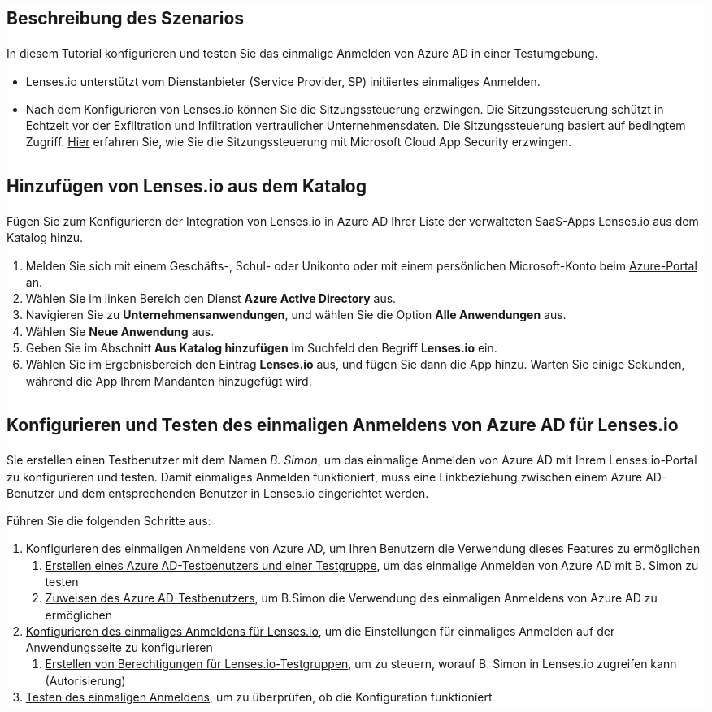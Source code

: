 ## <a name="scenario-description"></a>Beschreibung des Szenarios

In diesem Tutorial konfigurieren und testen Sie das einmalige Anmelden von Azure AD in einer Testumgebung.

* Lenses.io unterstützt vom Dienstanbieter (Service Provider, SP) initiiertes einmaliges Anmelden.

* Nach dem Konfigurieren von Lenses.io können Sie die Sitzungssteuerung erzwingen. Die Sitzungssteuerung schützt in Echtzeit vor der Exfiltration und Infiltration vertraulicher Unternehmensdaten. Die Sitzungssteuerung basiert auf bedingtem Zugriff. [Hier](https://docs.microsoft.com/cloud-app-security/proxy-deployment-any-app) erfahren Sie, wie Sie die Sitzungssteuerung mit Microsoft Cloud App Security erzwingen.

## <a name="add-lensesio-from-the-gallery"></a>Hinzufügen von Lenses.io aus dem Katalog

Fügen Sie zum Konfigurieren der Integration von Lenses.io in Azure AD Ihrer Liste der verwalteten SaaS-Apps Lenses.io aus dem Katalog hinzu.

1. Melden Sie sich mit einem Geschäfts-, Schul- oder Unikonto oder mit einem persönlichen Microsoft-Konto beim [Azure-Portal](https://portal.azure.com) an.
1. Wählen Sie im linken Bereich den Dienst **Azure Active Directory** aus.
1. Navigieren Sie zu **Unternehmensanwendungen**, und wählen Sie die Option **Alle Anwendungen** aus.
1. Wählen Sie **Neue Anwendung** aus.
1. Geben Sie im Abschnitt **Aus Katalog hinzufügen** im Suchfeld den Begriff **Lenses.io** ein.
1. Wählen Sie im Ergebnisbereich den Eintrag **Lenses.io** aus, und fügen Sie dann die App hinzu. Warten Sie einige Sekunden, während die App Ihrem Mandanten hinzugefügt wird.

## <a name="configure-and-test-azure-ad-sso-for-lensesio"></a>Konfigurieren und Testen des einmaligen Anmeldens von Azure AD für Lenses.io

Sie erstellen einen Testbenutzer mit dem Namen *B. Simon*, um das einmalige Anmelden von Azure AD mit Ihrem Lenses.io-Portal zu konfigurieren und testen. Damit einmaliges Anmelden funktioniert, muss eine Linkbeziehung zwischen einem Azure AD-Benutzer und dem entsprechenden Benutzer in Lenses.io eingerichtet werden.

Führen Sie die folgenden Schritte aus:

1. [Konfigurieren des einmaligen Anmeldens von Azure AD](#configure-azure-ad-sso), um Ihren Benutzern die Verwendung dieses Features zu ermöglichen
    1. [Erstellen eines Azure AD-Testbenutzers und einer Testgruppe](#create-an-azure-ad-test-user-and-group), um das einmalige Anmelden von Azure AD mit B. Simon zu testen
    1. [Zuweisen des Azure AD-Testbenutzers](#assign-the-azure-ad-test-user), um B.Simon die Verwendung des einmaligen Anmeldens von Azure AD zu ermöglichen
1. [Konfigurieren des einmaliges Anmeldens für Lenses.io](#configure-lensesio-sso), um die Einstellungen für einmaliges Anmelden auf der Anwendungsseite zu konfigurieren
    1. [Erstellen von Berechtigungen für Lenses.io-Testgruppen](#create-lensesio-test-group-permissions), um zu steuern, worauf B. Simon in Lenses.io zugreifen kann (Autorisierung)
1. [Testen des einmaligen Anmeldens](#test-sso), um zu überprüfen, ob die Konfiguration funktioniert
